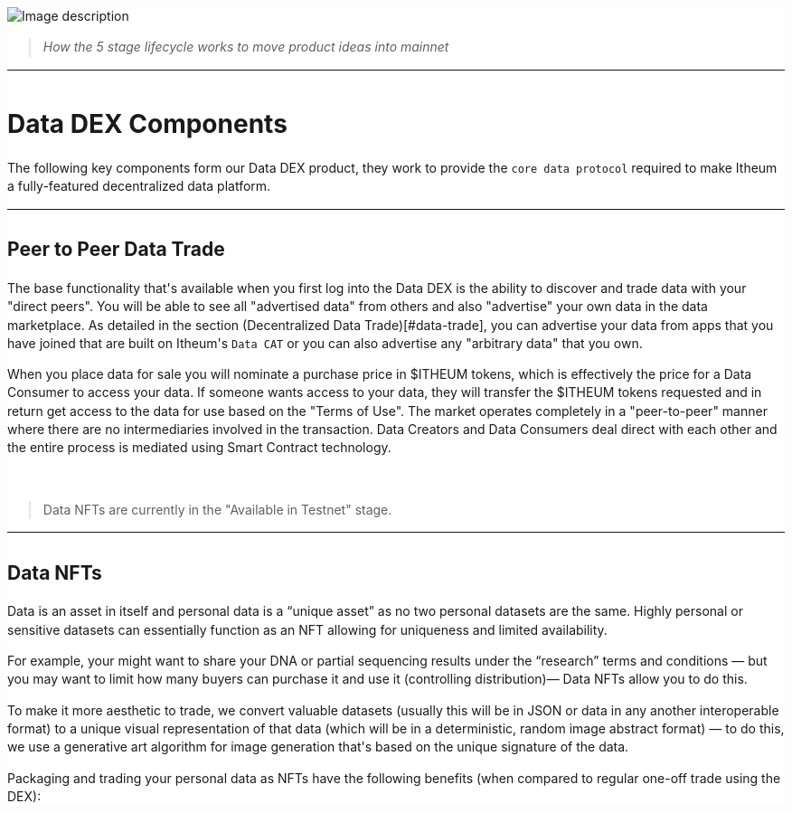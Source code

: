 
![Image description](https://dev-to-uploads.s3.amazonaws.com/uploads/articles/p9hvsuhudhe98baje00t.png)
> _How the 5 stage lifecycle works to move product ideas into mainnet_



---


# Data DEX Components <a name="data-dex"></a>
The following key components form our Data DEX product, they work to provide the `core data protocol` required to make Itheum a fully-featured decentralized data platform.


---


## Peer to Peer Data Trade <a name="peer-trade-1"></a>

The base functionality that's available when you first log into the Data DEX is the ability to discover and trade data with your "direct peers". You will be able to see all "advertised data" from others and also "advertise" your own data in the data marketplace. As detailed in the section (Decentralized Data Trade)[#data-trade], you can advertise your data from apps that you have joined that are built on Itheum's `Data CAT` or you can also advertise any "arbitrary data" that you own.  

When you place data for sale you will nominate a purchase price in $ITHEUM tokens, which is effectively the price for a Data Consumer to access your data. If someone wants access to your data, they will transfer the $ITHEUM tokens requested and in return get access to the data for use based on the "Terms of Use". The market operates completely in a "peer-to-peer" manner where there are no intermediaries involved in the transaction. Data Creators and Data Consumers deal direct with each other and the entire process is mediated using Smart Contract technology.

<br />

> Data NFTs are currently in the "Available in Testnet" stage.


---


## Data NFTs <a name="data-nfts-1"></a>

Data is an asset in itself and personal data is a “unique asset” as no two personal datasets are the same. Highly personal or sensitive datasets can essentially function as an NFT allowing for uniqueness and limited availability.

For example, your might want to share your DNA or partial sequencing results under the “research” terms and conditions — but you may want to limit how many buyers can purchase it and use it (controlling distribution)— Data NFTs allow you to do this.

To make it more aesthetic to trade, we convert valuable datasets (usually this will be in JSON or data in any another interoperable format) to a unique visual representation of that data (which will be in a deterministic, random image abstract format) — to do this, we use a generative art algorithm for image generation that's based on the unique signature of the data.

Packaging and trading your personal data as NFTs have the following benefits (when compared to regular one-off trade using the DEX):
